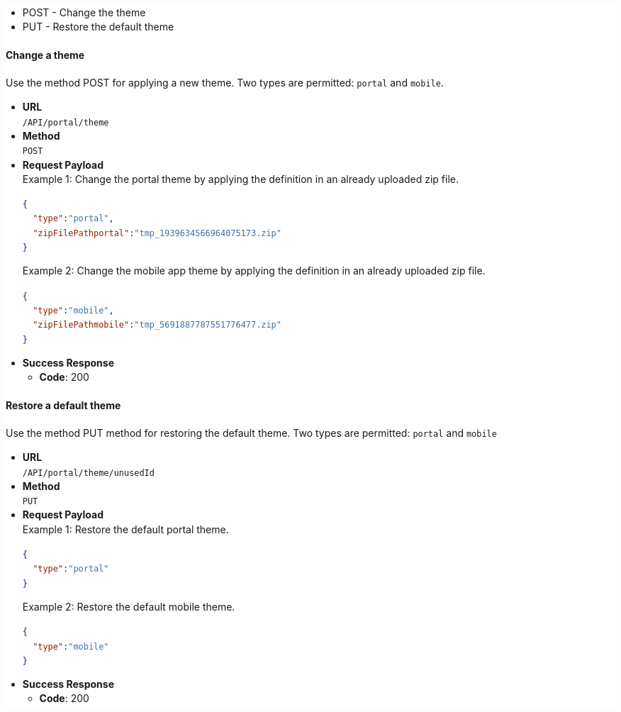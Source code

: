 * POST - Change the theme
* PUT - Restore the default theme

#### Change a theme

Use the method POST for applying a new theme. Two types are permitted: `portal` and `mobile`.

* **URL**  
  `/API/portal/theme`  
* **Method**  
  `POST`
* **Request Payload**  
  Example 1: Change the portal theme by applying the definition in an already uploaded zip file.
  ```json
  {
    "type":"portal",
    "zipFilePathportal":"tmp_1939634566964075173.zip"
  }
  ```
  Example 2: Change the mobile app theme by applying the definition in an already uploaded zip file.
  ```json
  {
    "type":"mobile",
    "zipFilePathmobile":"tmp_5691887787551776477.zip"
  }
  ```
* **Success Response**  
  * **Code**: 200

#### Restore a default theme

Use the method PUT method for restoring the default theme. Two types are permitted: `portal` and `mobile`

* **URL**  
  `/API/portal/theme/unusedId`  
* **Method**  
  `PUT`
* **Request Payload**  
  Example 1: Restore the default portal theme.
  ```json
  {
    "type":"portal"
  }
  ```
  Example 2: Restore the default mobile theme.
  ```json
  {
    "type":"mobile"
  }
  ```
* **Success Response**  
  * **Code**: 200
